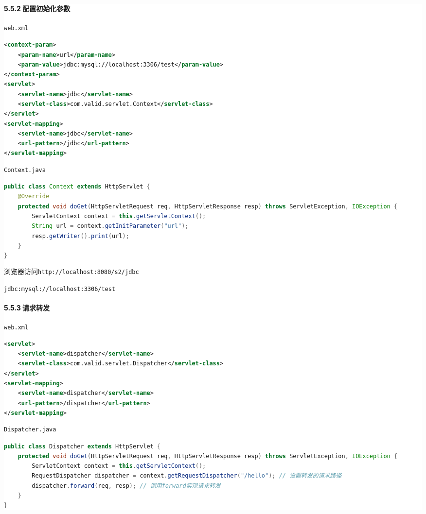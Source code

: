 #### 5.5.2 配置初始化参数

`web.xml`

```xml
<context-param>
    <param-name>url</param-name>
    <param-value>jdbc:mysql://localhost:3306/test</param-value>
</context-param>
<servlet>
    <servlet-name>jdbc</servlet-name>
    <servlet-class>com.valid.servlet.Context</servlet-class>
</servlet>
<servlet-mapping>
    <servlet-name>jdbc</servlet-name>
    <url-pattern>/jdbc</url-pattern>
</servlet-mapping>
```

`Context.java`

```java
public class Context extends HttpServlet {
    @Override
    protected void doGet(HttpServletRequest req, HttpServletResponse resp) throws ServletException, IOException {
        ServletContext context = this.getServletContext();
        String url = context.getInitParameter("url");
        resp.getWriter().print(url);
    }
}
```

浏览器访问`http://localhost:8080/s2/jdbc`

```bash
jdbc:mysql://localhost:3306/test
```

#### 5.5.3 请求转发

`web.xml`

```xml
<servlet>
    <servlet-name>dispatcher</servlet-name>
    <servlet-class>com.valid.servlet.Dispatcher</servlet-class>
</servlet>
<servlet-mapping>
    <servlet-name>dispatcher</servlet-name>
    <url-pattern>/dispatcher</url-pattern>
</servlet-mapping>
```

`Dispatcher.java`

```java
public class Dispatcher extends HttpServlet {
    protected void doGet(HttpServletRequest req, HttpServletResponse resp) throws ServletException, IOException {
        ServletContext context = this.getServletContext();
        RequestDispatcher dispatcher = context.getRequestDispatcher("/hello"); // 设置转发的请求路径
        dispatcher.forward(req, resp); // 调用forward实现请求转发
    }
}
```

